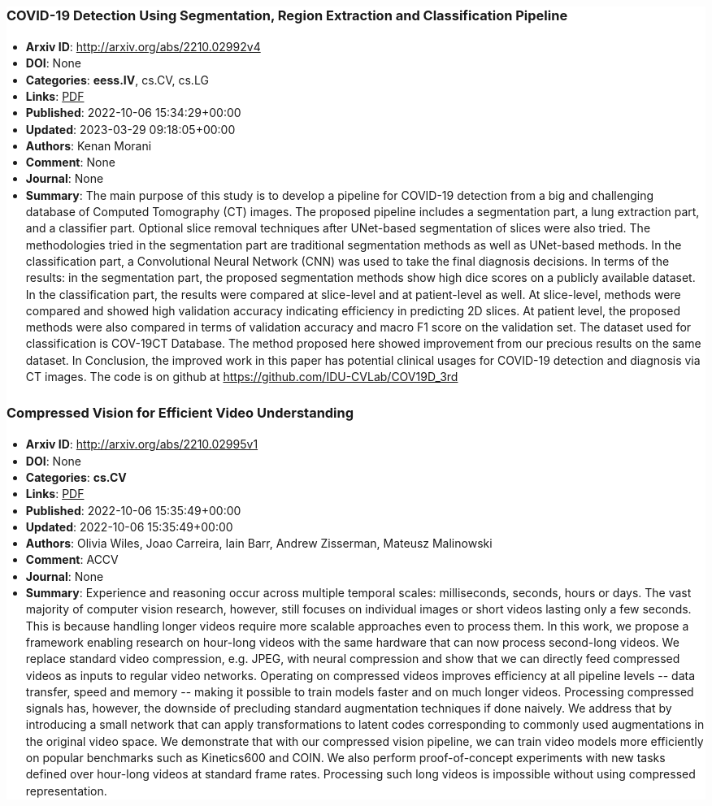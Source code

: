 

### COVID-19 Detection Using Segmentation, Region Extraction and Classification Pipeline
- **Arxiv ID**: http://arxiv.org/abs/2210.02992v4
- **DOI**: None
- **Categories**: **eess.IV**, cs.CV, cs.LG
- **Links**: [PDF](http://arxiv.org/pdf/2210.02992v4)
- **Published**: 2022-10-06 15:34:29+00:00
- **Updated**: 2023-03-29 09:18:05+00:00
- **Authors**: Kenan Morani
- **Comment**: None
- **Journal**: None
- **Summary**: The main purpose of this study is to develop a pipeline for COVID-19 detection from a big and challenging database of Computed Tomography (CT) images. The proposed pipeline includes a segmentation part, a lung extraction part, and a classifier part. Optional slice removal techniques after UNet-based segmentation of slices were also tried. The methodologies tried in the segmentation part are traditional segmentation methods as well as UNet-based methods. In the classification part, a Convolutional Neural Network (CNN) was used to take the final diagnosis decisions. In terms of the results: in the segmentation part, the proposed segmentation methods show high dice scores on a publicly available dataset. In the classification part, the results were compared at slice-level and at patient-level as well. At slice-level, methods were compared and showed high validation accuracy indicating efficiency in predicting 2D slices. At patient level, the proposed methods were also compared in terms of validation accuracy and macro F1 score on the validation set. The dataset used for classification is COV-19CT Database. The method proposed here showed improvement from our precious results on the same dataset. In Conclusion, the improved work in this paper has potential clinical usages for COVID-19 detection and diagnosis via CT images. The code is on github at https://github.com/IDU-CVLab/COV19D_3rd



### Compressed Vision for Efficient Video Understanding
- **Arxiv ID**: http://arxiv.org/abs/2210.02995v1
- **DOI**: None
- **Categories**: **cs.CV**
- **Links**: [PDF](http://arxiv.org/pdf/2210.02995v1)
- **Published**: 2022-10-06 15:35:49+00:00
- **Updated**: 2022-10-06 15:35:49+00:00
- **Authors**: Olivia Wiles, Joao Carreira, Iain Barr, Andrew Zisserman, Mateusz Malinowski
- **Comment**: ACCV
- **Journal**: None
- **Summary**: Experience and reasoning occur across multiple temporal scales: milliseconds, seconds, hours or days. The vast majority of computer vision research, however, still focuses on individual images or short videos lasting only a few seconds. This is because handling longer videos require more scalable approaches even to process them. In this work, we propose a framework enabling research on hour-long videos with the same hardware that can now process second-long videos. We replace standard video compression, e.g. JPEG, with neural compression and show that we can directly feed compressed videos as inputs to regular video networks. Operating on compressed videos improves efficiency at all pipeline levels -- data transfer, speed and memory -- making it possible to train models faster and on much longer videos. Processing compressed signals has, however, the downside of precluding standard augmentation techniques if done naively. We address that by introducing a small network that can apply transformations to latent codes corresponding to commonly used augmentations in the original video space. We demonstrate that with our compressed vision pipeline, we can train video models more efficiently on popular benchmarks such as Kinetics600 and COIN. We also perform proof-of-concept experiments with new tasks defined over hour-long videos at standard frame rates. Processing such long videos is impossible without using compressed representation.
